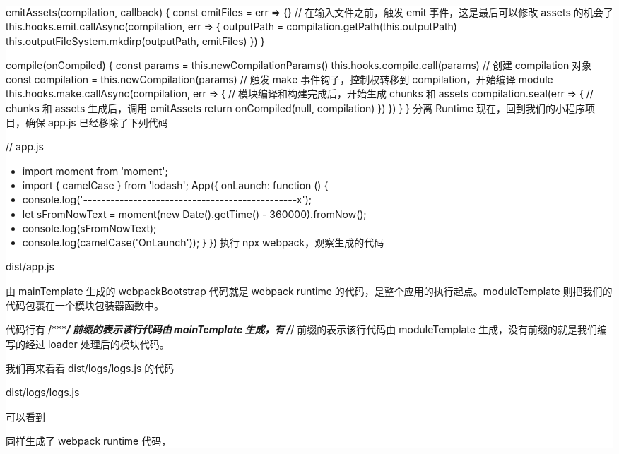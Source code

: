   emitAssets(compilation, callback) {
    const emitFiles = err => {}
    // 在输入文件之前，触发 emit 事件，这是最后可以修改 assets 的机会了
    this.hooks.emit.callAsync(compilation, err => {
      outputPath = compilation.getPath(this.outputPath)
      this.outputFileSystem.mkdirp(outputPath, emitFiles)
    })
  }

  compile(onCompiled) {
    const params = this.newCompilationParams()
    this.hooks.compile.call(params)
    // 创建 compilation 对象
    const compilation = this.newCompilation(params)
    // 触发 make 事件钩子，控制权转移到 compilation，开始编译 module
    this.hooks.make.callAsync(compilation, err => {
      // 模块编译和构建完成后，开始生成 chunks 和 assets
      compilation.seal(err => {
        // chunks 和 assets 生成后，调用 emitAssets
        return onCompiled(null, compilation)
      })
    })
  }
}
分离 Runtime
现在，回到我们的小程序项目，确保 app.js 已经移除了下列代码

// app.js
- import moment from 'moment';
- import { camelCase } from 'lodash';
App({
  onLaunch: function () {
-    console.log('-----------------------------------------------x');
-    let sFromNowText = moment(new Date().getTime() - 360000).fromNow();
-    console.log(sFromNowText);
-    console.log(camelCase('OnLaunch'));
  }
})
执行 npx webpack，观察生成的代码

dist/app.js

由 mainTemplate 生成的 webpackBootstrap 代码就是 webpack runtime 的代码，是整个应用的执行起点。moduleTemplate 则把我们的代码包裹在一个模块包装器函数中。

代码行有 /******/ 前缀的表示该行代码由 mainTemplate 生成，有 /***/ 前缀的表示该行代码由 moduleTemplate 生成，没有前缀的就是我们编写的经过 loader 处理后的模块代码。

我们再来看看 dist/logs/logs.js 的代码

dist/logs/logs.js

可以看到

同样生成了 webpack runtime 代码，
